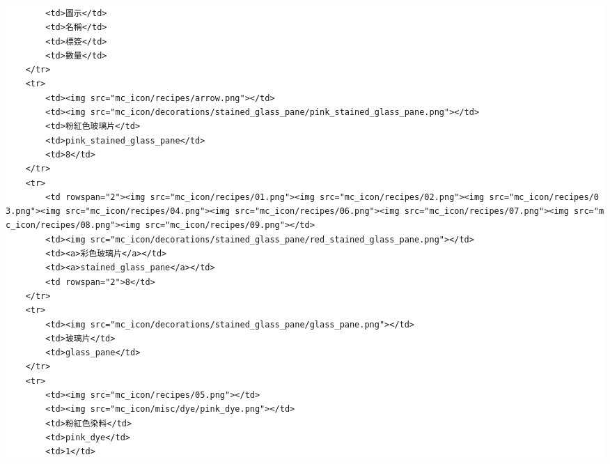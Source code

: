 			<td>圖示</td>
			<td>名稱</td>
			<td>標簽</td>
			<td>數量</td>
		</tr>
		<tr>
			<td><img src="mc_icon/recipes/arrow.png"></td>
			<td><img src="mc_icon/decorations/stained_glass_pane/pink_stained_glass_pane.png"></td>
			<td>粉紅色玻璃片</td>
			<td>pink_stained_glass_pane</td>
			<td>8</td>
		</tr>
		<tr>
			<td rowspan="2"><img src="mc_icon/recipes/01.png"><img src="mc_icon/recipes/02.png"><img src="mc_icon/recipes/03.png"><img src="mc_icon/recipes/04.png"><img src="mc_icon/recipes/06.png"><img src="mc_icon/recipes/07.png"><img src="mc_icon/recipes/08.png"><img src="mc_icon/recipes/09.png"></td>
			<td><img src="mc_icon/decorations/stained_glass_pane/red_stained_glass_pane.png"></td>
			<td><a>彩色玻璃片</a></td>
			<td><a>stained_glass_pane</a></td>
			<td rowspan="2">8</td>
		</tr>
		<tr>
			<td><img src="mc_icon/decorations/stained_glass_pane/glass_pane.png"></td>
			<td>玻璃片</td>
			<td>glass_pane</td>
		</tr>
		<tr>
			<td><img src="mc_icon/recipes/05.png"></td>
			<td><img src="mc_icon/misc/dye/pink_dye.png"></td>
			<td>粉紅色染料</td>
			<td>pink_dye</td>
			<td>1</td>